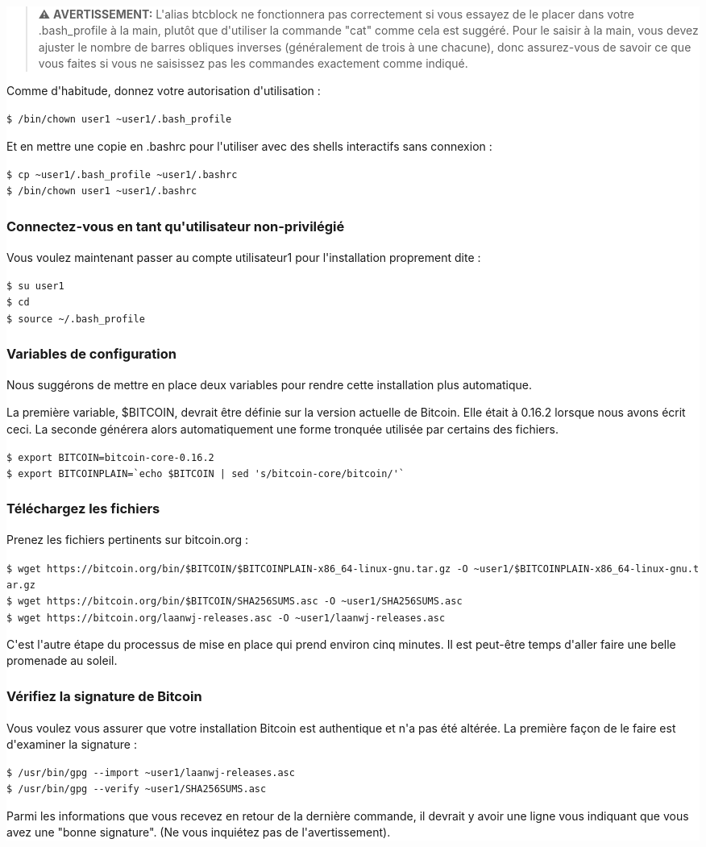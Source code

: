 > :warning: **AVERTISSEMENT:** L'alias btcblock ne fonctionnera pas correctement si vous essayez de le placer dans votre .bash_profile à la main, plutôt que d'utiliser la commande "cat" comme cela est suggéré. Pour le saisir à la main, vous devez ajuster le nombre de barres obliques inverses (généralement de trois à une chacune), donc assurez-vous de savoir ce que vous faites si vous ne saisissez pas les commandes exactement comme indiqué.

Comme d'habitude, donnez votre autorisation d'utilisation :
```
$ /bin/chown user1 ~user1/.bash_profile
```
Et en mettre une copie en .bashrc pour l'utiliser avec des shells interactifs sans connexion :
```
$ cp ~user1/.bash_profile ~user1/.bashrc
$ /bin/chown user1 ~user1/.bashrc
```

### Connectez-vous en tant qu'utilisateur non-privilégié

Vous voulez maintenant passer au compte utilisateur1 pour l'installation proprement dite :
```
$ su user1
$ cd
$ source ~/.bash_profile
```

### Variables de configuration

Nous suggérons de mettre en place deux variables pour rendre cette installation plus automatique.

La première variable, $BITCOIN, devrait être définie sur la version actuelle de Bitcoin. Elle était à 0.16.2 lorsque nous avons écrit ceci. La seconde générera alors automatiquement une forme tronquée utilisée par certains des fichiers.

```
$ export BITCOIN=bitcoin-core-0.16.2
$ export BITCOINPLAIN=`echo $BITCOIN | sed 's/bitcoin-core/bitcoin/'`
```

### Téléchargez les fichiers

Prenez les fichiers pertinents sur bitcoin.org :
```
$ wget https://bitcoin.org/bin/$BITCOIN/$BITCOINPLAIN-x86_64-linux-gnu.tar.gz -O ~user1/$BITCOINPLAIN-x86_64-linux-gnu.tar.gz
$ wget https://bitcoin.org/bin/$BITCOIN/SHA256SUMS.asc -O ~user1/SHA256SUMS.asc
$ wget https://bitcoin.org/laanwj-releases.asc -O ~user1/laanwj-releases.asc
```
C'est l'autre étape du processus de mise en place qui prend environ cinq minutes. Il est peut-être temps d'aller faire une belle promenade au soleil.

### Vérifiez la signature de Bitcoin

Vous voulez vous assurer que votre installation Bitcoin est authentique et n'a pas été altérée. La première façon de le faire est d'examiner la signature :
```
$ /usr/bin/gpg --import ~user1/laanwj-releases.asc
$ /usr/bin/gpg --verify ~user1/SHA256SUMS.asc
```
Parmi les informations que vous recevez en retour de la dernière commande, il devrait y avoir une ligne vous indiquant que vous avez une "bonne signature". (Ne vous inquiétez pas de l'avertissement).
